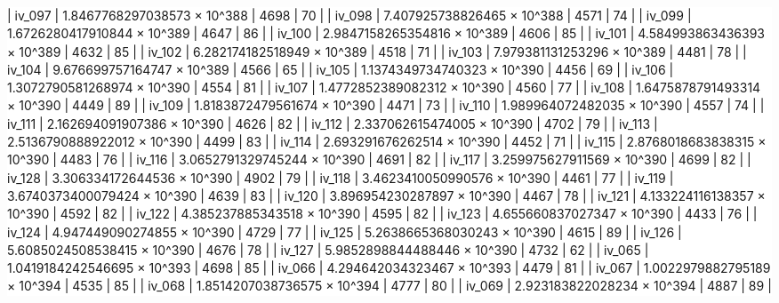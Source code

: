 | iv_097 | 1.8467768297038573 × 10^388 | 4698 | 70 |
| iv_098 | 7.407925738826465 × 10^388 | 4571 | 74 |
| iv_099 | 1.6726280417910844 × 10^389 | 4647 | 86 |
| iv_100 | 2.9847158265354816 × 10^389 | 4606 | 85 |
| iv_101 | 4.584993863436393 × 10^389 | 4632 | 85 |
| iv_102 | 6.282174182518949 × 10^389 | 4518 | 71 |
| iv_103 | 7.979381131253296 × 10^389 | 4481 | 78 |
| iv_104 | 9.676699757164747 × 10^389 | 4566 | 65 |
| iv_105 | 1.1374349734740323 × 10^390 | 4456 | 69 |
| iv_106 | 1.3072790581268974 × 10^390 | 4554 | 81 |
| iv_107 | 1.4772852389082312 × 10^390 | 4560 | 77 |
| iv_108 | 1.6475878791493314 × 10^390 | 4449 | 89 |
| iv_109 | 1.8183872479561674 × 10^390 | 4471 | 73 |
| iv_110 | 1.989964072482035 × 10^390 | 4557 | 74 |
| iv_111 | 2.162694091907386 × 10^390 | 4626 | 82 |
| iv_112 | 2.337062615474005 × 10^390 | 4702 | 79 |
| iv_113 | 2.5136790888922012 × 10^390 | 4499 | 83 |
| iv_114 | 2.693291676262514 × 10^390 | 4452 | 71 |
| iv_115 | 2.8768018683838315 × 10^390 | 4483 | 76 |
| iv_116 | 3.0652791329745244 × 10^390 | 4691 | 82 |
| iv_117 | 3.259975627911569 × 10^390 | 4699 | 82 |
| iv_128 | 3.306334172644536 × 10^390 | 4902 | 79 |
| iv_118 | 3.4623410050990576 × 10^390 | 4461 | 77 |
| iv_119 | 3.6740373400079424 × 10^390 | 4639 | 83 |
| iv_120 | 3.896954230287897 × 10^390 | 4467 | 78 |
| iv_121 | 4.133224116138357 × 10^390 | 4592 | 82 |
| iv_122 | 4.385237885343518 × 10^390 | 4595 | 82 |
| iv_123 | 4.655660837027347 × 10^390 | 4433 | 76 |
| iv_124 | 4.947449090274855 × 10^390 | 4729 | 77 |
| iv_125 | 5.2638665368030243 × 10^390 | 4615 | 89 |
| iv_126 | 5.6085024508538415 × 10^390 | 4676 | 78 |
| iv_127 | 5.9852898844488446 × 10^390 | 4732 | 62 |
| iv_065 | 1.0419184242546695 × 10^393 | 4698 | 85 |
| iv_066 | 4.294642034323467 × 10^393 | 4479 | 81 |
| iv_067 | 1.0022979882795189 × 10^394 | 4535 | 85 |
| iv_068 | 1.8514207038736575 × 10^394 | 4777 | 80 |
| iv_069 | 2.923183822028234 × 10^394 | 4887 | 89 |
